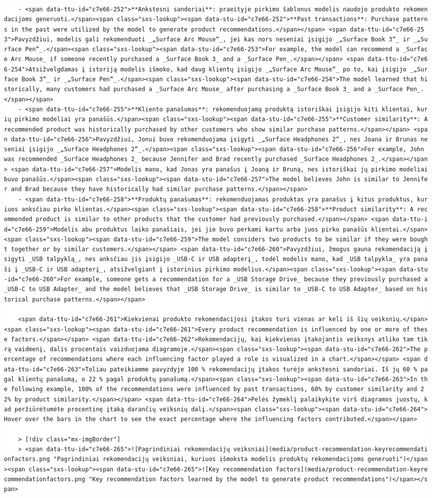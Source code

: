         - <span data-ttu-id="c7e66-252">**Ankstesni sandoriai**: praeityje pirkimo šablonus modelis naudojo produkto rekomendacijoms generuoti.</span><span class="sxs-lookup"><span data-stu-id="c7e66-252">**Past transactions**: Purchase patterns in the past were utilized by the model to generate product recommendations.</span></span> <span data-ttu-id="c7e66-253">Pavyzdžiui, modelis gali rekomenduoti _„Surface Arc Mouse“_, jei kas nors neseniai įsigijo _„Surface Book 3“_ ir _„Surface Pen“_.</span><span class="sxs-lookup"><span data-stu-id="c7e66-253">For example, the model can recommend a _Surface Arc Mouse_ if someone recently purchased a _Surface Book 3_ and a _Surface Pen_.</span></span> <span data-ttu-id="c7e66-254">Atsižvelgdamas į istoriją modelis išmoko, kad daug klientų įsigijo _„Surface Arc Mouse“_ po to, kai įsigijo _„Surface Book 3“_ ir _„Surface Pen“_.</span><span class="sxs-lookup"><span data-stu-id="c7e66-254">The model learned that historically, many customers had purchased a _Surface Arc Mouse_ after purchasing a _Surface Book 3_ and a _Surface Pen_.</span></span>
        - <span data-ttu-id="c7e66-255">**Kliento panašumas**: rekomenduojamą produktą istoriškai įsigijo kiti klientai, kurių pirkimo modeliai yra panašūs.</span><span class="sxs-lookup"><span data-stu-id="c7e66-255">**Customer similarity**: A recommended product was historically purchased by other customers who show similar purchase patterns.</span></span> <span data-ttu-id="c7e66-256">Pavyzdžiui, Jonui buvo rekomenduojama įsigyti _„Surface Headphones 2“_, nes Joana ir Brunas neseniai įsigijo _„Surface Headphones 2“_.</span><span class="sxs-lookup"><span data-stu-id="c7e66-256">For example, John was recommended _Surface Headphones 2_ because Jennifer and Brad recently purchased _Surface Headphones 2_.</span></span> <span data-ttu-id="c7e66-257">Modelis mano, kad Jonas yra panašus į Joaną ir Bruną, nes istoriškai jų pirkimo modeliai buvo panašūs.</span><span class="sxs-lookup"><span data-stu-id="c7e66-257">The model believes John is similar to Jennifer and Brad because they have historically had similar purchase patterns.</span></span>
        - <span data-ttu-id="c7e66-258">**Produktų panašumas**: rekomenduojamas produktas yra panašus į kitus produktus, kuriuos anksčiau pirko klientas.</span><span class="sxs-lookup"><span data-stu-id="c7e66-258">**Product similarity**: A recommended product is similar to other products that the customer had previously purchased.</span></span> <span data-ttu-id="c7e66-259">Modelis abu produktus laiko panašiais, jei jie buvo perkami kartu arba juos pirko panašūs klientai.</span><span class="sxs-lookup"><span data-stu-id="c7e66-259">The model considers two products to be similar if they were bought together or by similar customers.</span></span> <span data-ttu-id="c7e66-260">Pavyzdžiui, žmogus gauna rekomendaciją įsigyti _USB talpyklą_, nes anksčiau jis įsigijo _USB-C ir USB adapterį_, todėl modelis mano, kad _USB talpykla_ yra panaši į _USB-C ir USB adapterį_, atsižvelgiant į istorinius pirkimo modelius.</span><span class="sxs-lookup"><span data-stu-id="c7e66-260">For example, someone gets a recommendation for a _USB Storage Drive_ because they previously purchased a _USB-C to USB Adapter_ and the model believes that _USB Storage Drive_ is similar to _USB-C to USB Adapter_ based on historical purchase patterns.</span></span>

        <span data-ttu-id="c7e66-261">Kiekvienai produkto rekomendacijosi įtakos turi vienas ar keli iš šių veiksnių.</span><span class="sxs-lookup"><span data-stu-id="c7e66-261">Every product recommendation is influenced by one or more of these factors.</span></span> <span data-ttu-id="c7e66-262">Rekomendacijų, kai kiekvienas įtakojantis veiksnys atliko tam tikrą vaidmenį, dalis procentais vaizduojama diagramoje.</span><span class="sxs-lookup"><span data-stu-id="c7e66-262">The percentage of recommendations where each influencing factor played a role is visualized in a chart.</span></span> <span data-ttu-id="c7e66-263">Toliau pateikiamme pavyzdyje 100 % rekomendacijų įtakos turėjo ankstesni sandoriai. Iš jų 60 % pagal klientų panašumą, o 22 % pagal produktų panašumą.</span><span class="sxs-lookup"><span data-stu-id="c7e66-263">In the following example, 100% of the recommendations were influenced by past transactions, 60% by customer similarity and 22% by product similarity.</span></span> <span data-ttu-id="c7e66-264">Pelės žymeklį palaikykite virš diagramos juostų, kad peržiūrėtumėte procentinę įtaką darančių veiksnių dalį.</span><span class="sxs-lookup"><span data-stu-id="c7e66-264">Hover over the bars in the chart to see the exact percentage where the influencing factors contributed.</span></span>

        > [!div class="mx-imgBorder"]
        > <span data-ttu-id="c7e66-265">![Pagrindiniai rekomendacijų veiksniai](media/product-recommendation-keyrecommendationfactors.png "Pagrindiniai rekomendacijų veiksniai, kuriuos išmoksta modelis produktų rekomendacijoms generuoti")</span><span class="sxs-lookup"><span data-stu-id="c7e66-265">![Key recommendation factors](media/product-recommendation-keyrecommendationfactors.png "Key recommendation factors learned by the model to generate product recommendations")</span></span>
       
